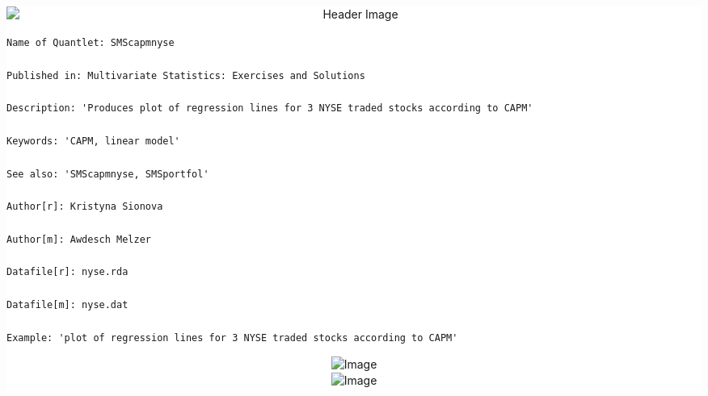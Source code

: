 <div style="margin: 0; padding: 0; text-align: center; border: none;">
<a href="https://quantlet.com" target="_blank" style="text-decoration: none; border: none;">
<img src="https://github.com/StefanGam/test-repo/blob/main/quantlet_design.png?raw=true" alt="Header Image" width="100%" style="margin: 0; padding: 0; display: block; border: none;" />
</a>
</div>

```
Name of Quantlet: SMScapmnyse

Published in: Multivariate Statistics: Exercises and Solutions

Description: 'Produces plot of regression lines for 3 NYSE traded stocks according to CAPM'

Keywords: 'CAPM, linear model'

See also: 'SMScapmnyse, SMSportfol'

Author[r]: Kristyna Sionova

Author[m]: Awdesch Melzer

Datafile[r]: nyse.rda

Datafile[m]: nyse.dat

Example: 'plot of regression lines for 3 NYSE traded stocks according to CAPM'

```
<div align="center">
<img src="https://raw.githubusercontent.com/QuantLet/SMS2/master/SMScapmnyse/SMScapmnyse_m.png" alt="Image" />
</div>

<div align="center">
<img src="https://raw.githubusercontent.com/QuantLet/SMS2/master/SMScapmnyse/SMScapmnyse_r.png" alt="Image" />
</div>

